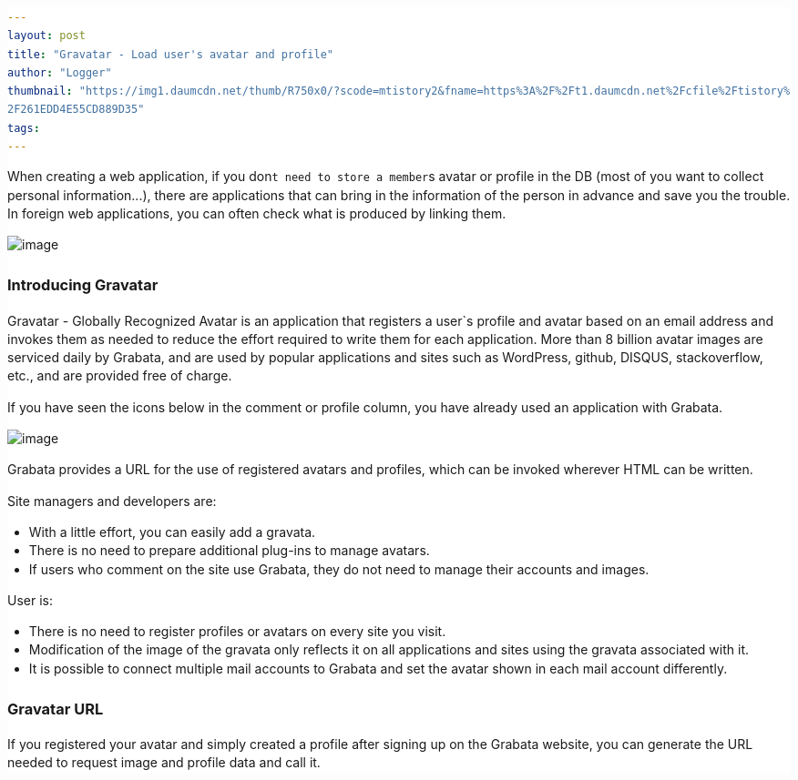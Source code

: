```yaml
---
layout: post
title: "Gravatar - Load user's avatar and profile"
author: "Logger"
thumbnail: "https://img1.daumcdn.net/thumb/R750x0/?scode=mtistory2&fname=https%3A%2F%2Ft1.daumcdn.net%2Fcfile%2Ftistory%2F261EDD4E55CD889D35"
tags: 
---
```



When creating a web application, if you don`t need to store a member`s avatar or profile in the DB (most of you want to collect personal information...), there are applications that can bring in the information of the person in advance and save you the trouble. In foreign web applications, you can often check what is produced by linking them.

![image](https://t1.daumcdn.net/cfile/tistory/261EDD4E55CD889D35)

### Introducing Gravatar

Gravatar - Globally Recognized Avatar is an application that registers a user`s profile and avatar based on an email address and invokes them as needed to reduce the effort required to write them for each application. More than 8 billion avatar images are serviced daily by Grabata, and are used by popular applications and sites such as WordPress, github, DISQUS, stackoverflow, etc., and are provided free of charge.

If you have seen the icons below in the comment or profile column, you have already used an application with Grabata.

![image](https://t1.daumcdn.net/cfile/tistory/27084A5055CD8D8A2A)

Grabata provides a URL for the use of registered avatars and profiles, which can be invoked wherever HTML can be written.

Site managers and developers are:

- With a little effort, you can easily add a gravata.
- There is no need to prepare additional plug-ins to manage avatars.
- If users who comment on the site use Grabata, they do not need to manage their accounts and images.

User is:

- There is no need to register profiles or avatars on every site you visit.
- Modification of the image of the gravata only reflects it on all applications and sites using the gravata associated with it.
- It is possible to connect multiple mail accounts to Grabata and set the avatar shown in each mail account differently.

### Gravatar URL

If you registered your avatar and simply created a profile after signing up on the Grabata website, you can generate the URL needed to request image and profile data and call it.
